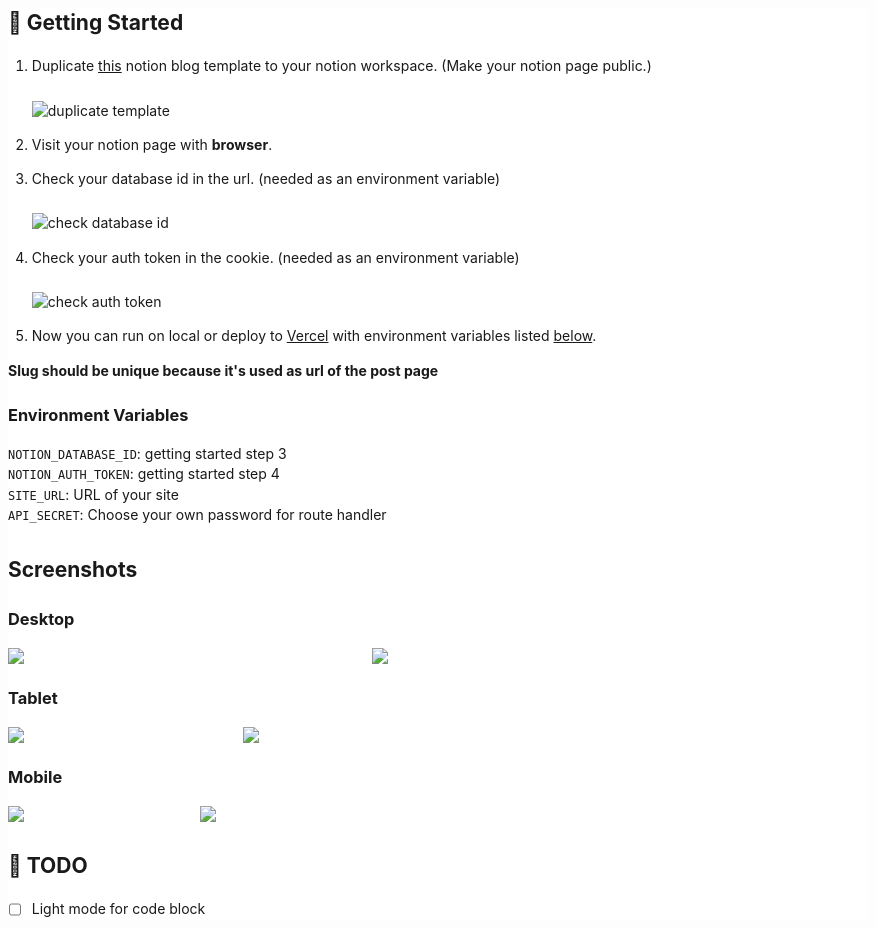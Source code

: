 ## 🏁 Getting Started

1. Duplicate [this](https://curved-kale-c2a.notion.site/Blog-6d822373099b4cb5a17f54c71cbdc917) notion blog template to your notion workspace. (Make your notion page public.)

   <img alt="duplicate template" src="./public/readme/getting-started/duplicate-template.png" style="width: 60%; margin-top:10px"/>

2. Visit your notion page with **browser**.
3. Check your database id in the url. (needed as an environment variable)

   <img alt="check database id" src="./public/readme/getting-started/check-database-id.png" style="width: 60%;margin-top: 10px"/>

4. Check your auth token in the cookie. (needed as an environment variable)

   <img alt="check auth token" src="./public/readme/getting-started/check-auth-token.png" style="width: 60%;margin-top: 10px"/>

5. Now you can run on local or deploy to [Vercel](https://vercel.com/dashboard) with environment variables listed [below](#environment-variables).

**Slug should be unique because it's used as url of the post page**

### Environment Variables

`NOTION_DATABASE_ID`: getting started step 3<br>
`NOTION_AUTH_TOKEN`: getting started step 4<br>
`SITE_URL`: URL of your site<br>
`API_SECRET`: Choose your own password for route handler

## Screenshots

### Desktop

<p style="display: flex;">
  <img src="public/readme/screenshots/desktop-blog.png" style="width: 40%;margin-right: 20px">
  <img src="public/readme/screenshots/desktop-post.png" style="width: 40%">
</p>

### Tablet

<p style="display: flex;">
  <img src="public/readme/screenshots/tablet-blog.png" style="width: 25%;margin-right: 20px">
  <img src="public/readme/screenshots/tablet-post.png" style="width: 25%">
</p>

### Mobile

<p style="display: flex;">
  <img src="public/readme/screenshots/mobile-blog.png" style="width: 20%;margin-right: 20px">
  <img src="public/readme/screenshots/mobile-post.png" style="width: 20%">
</p>

## 📝 TODO

- [ ] Light mode for code block
